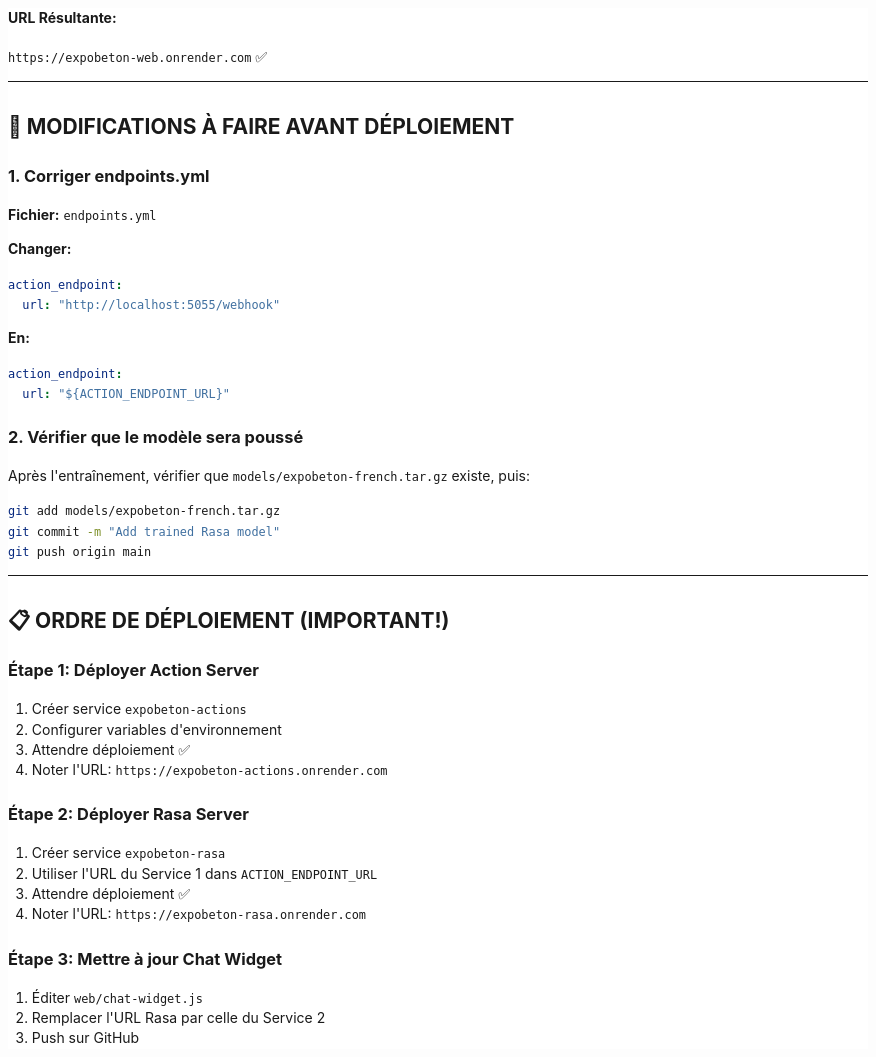#### URL Résultante:
`https://expobeton-web.onrender.com` ✅

---

## 🔧 **MODIFICATIONS À FAIRE AVANT DÉPLOIEMENT**

### 1. Corriger endpoints.yml

**Fichier:** `endpoints.yml`

**Changer:**
```yaml
action_endpoint:
  url: "http://localhost:5055/webhook"
```

**En:**
```yaml
action_endpoint:
  url: "${ACTION_ENDPOINT_URL}"
```

### 2. Vérifier que le modèle sera poussé

Après l'entraînement, vérifier que `models/expobeton-french.tar.gz` existe, puis:

```bash
git add models/expobeton-french.tar.gz
git commit -m "Add trained Rasa model"
git push origin main
```

---

## 📋 **ORDRE DE DÉPLOIEMENT (IMPORTANT!)**

### Étape 1: Déployer Action Server
1. Créer service `expobeton-actions`
2. Configurer variables d'environnement
3. Attendre déploiement ✅
4. Noter l'URL: `https://expobeton-actions.onrender.com`

### Étape 2: Déployer Rasa Server
1. Créer service `expobeton-rasa`
2. Utiliser l'URL du Service 1 dans `ACTION_ENDPOINT_URL`
3. Attendre déploiement ✅
4. Noter l'URL: `https://expobeton-rasa.onrender.com`

### Étape 3: Mettre à jour Chat Widget
1. Éditer `web/chat-widget.js`
2. Remplacer l'URL Rasa par celle du Service 2
3. Push sur GitHub
